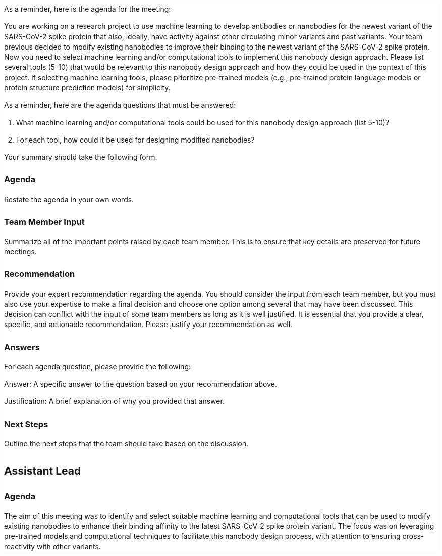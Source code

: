 As a reminder, here is the agenda for the meeting:

You are working on a research project to use machine learning to develop antibodies or nanobodies for the newest variant of the SARS-CoV-2 spike protein that also, ideally, have activity against other circulating minor variants and past variants. Your team previous decided to modify existing nanobodies to improve their binding to the newest variant of the SARS-CoV-2 spike protein. Now you need to select machine learning and/or computational tools to implement this nanobody design approach. Please list several tools (5-10) that would be relevant to this nanobody design approach and how they could be used in the context of this project. If selecting machine learning tools, please prioritize pre-trained models (e.g., pre-trained protein language models or protein structure prediction models) for simplicity.

As a reminder, here are the agenda questions that must be answered:

1. What machine learning and/or computational tools could be used for this nanobody design approach (list 5-10)?

2. For each tool, how could it be used for designing modified nanobodies?

Your summary should take the following form.

### Agenda

Restate the agenda in your own words.

### Team Member Input

Summarize all of the important points raised by each team member. This is to ensure that key details are preserved for future meetings.

### Recommendation

Provide your expert recommendation regarding the agenda. You should consider the input from each team member, but you must also use your expertise to make a final decision and choose one option among several that may have been discussed. This decision can conflict with the input of some team members as long as it is well justified. It is essential that you provide a clear, specific, and actionable recommendation. Please justify your recommendation as well.

### Answers

For each agenda question, please provide the following:

Answer: A specific answer to the question based on your recommendation above.

Justification: A brief explanation of why you provided that answer.

### Next Steps

Outline the next steps that the team should take based on the discussion.

## Assistant Lead

### Agenda

The aim of this meeting was to identify and select suitable machine learning and computational tools that can be used to modify existing nanobodies to enhance their binding affinity to the latest SARS-CoV-2 spike protein variant. The focus was on leveraging pre-trained models and computational techniques to facilitate this nanobody design process, with attention to ensuring cross-reactivity with other variants.
